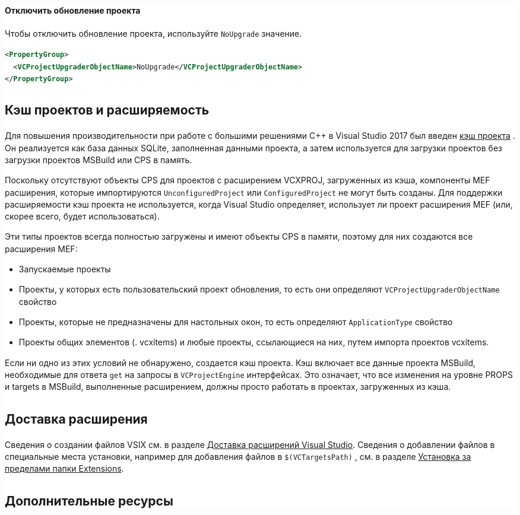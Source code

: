 #### <a name="disable-project-upgrade"></a>Отключить обновление проекта

Чтобы отключить обновление проекта, используйте `NoUpgrade` значение.

```xml
<PropertyGroup>
  <VCProjectUpgraderObjectName>NoUpgrade</VCProjectUpgraderObjectName>
</PropertyGroup>
```

## <a name="project-cache-and-extensibility"></a>Кэш проектов и расширяемость

Для повышения производительности при работе с большими решениями C++ в Visual Studio 2017 был введен [кэш проекта](https://devblogs.microsoft.com/cppblog/faster-c-solution-load-with-vs-15/) . Он реализуется как база данных SQLite, заполненная данными проекта, а затем используется для загрузки проектов без загрузки проектов MSBuild или CPS в память.

Поскольку отсутствуют объекты CPS для проектов с расширением VCXPROJ, загруженных из кэша, компоненты MEF расширения, которые импортируются `UnconfiguredProject` или `ConfiguredProject` не могут быть созданы. Для поддержки расширяемости кэш проекта не используется, когда Visual Studio определяет, использует ли проект расширения MEF (или, скорее всего, будет использоваться).

Эти типы проектов всегда полностью загружены и имеют объекты CPS в памяти, поэтому для них создаются все расширения MEF:

- Запускаемые проекты

- Проекты, у которых есть пользовательский проект обновления, то есть они определяют `VCProjectUpgraderObjectName` свойство

- Проекты, которые не предназначены для настольных окон, то есть определяют `ApplicationType` свойство

- Проекты общих элементов (. vcxitems) и любые проекты, ссылающиеся на них, путем импорта проектов vcxitems.

Если ни одно из этих условий не обнаружено, создается кэш проекта. Кэш включает все данные проекта MSBuild, необходимые для ответа `get` на запросы в `VCProjectEngine` интерфейсах. Это означает, что все изменения на уровне PROPS и targets в MSBuild, выполненные расширением, должны просто работать в проектах, загруженных из кэша.

## <a name="shipping-your-extension"></a>Доставка расширения

Сведения о создании файлов VSIX см. в разделе [Доставка расширений Visual Studio](../extensibility/shipping-visual-studio-extensions.md). Сведения о добавлении файлов в специальные места установки, например для добавления файлов в `$(VCTargetsPath)` , см. в разделе [Установка за пределами папки Extensions](../extensibility/set-install-root.md).

## <a name="additional-resources"></a>Дополнительные ресурсы
